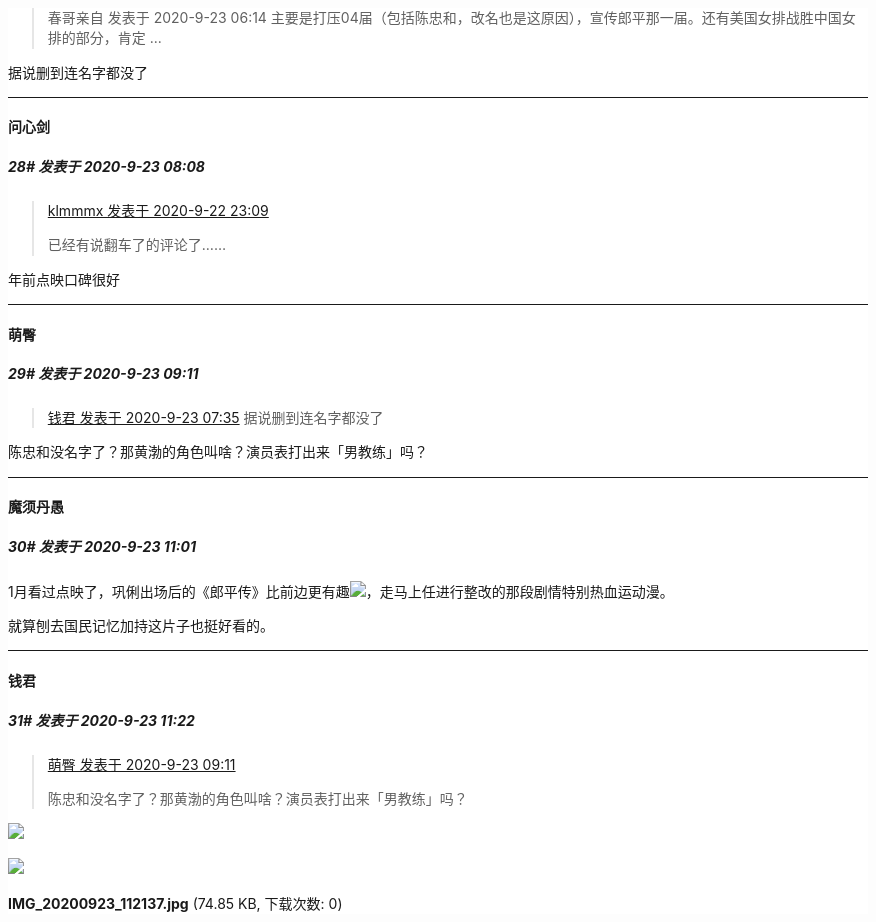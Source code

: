 <blockquote>春哥亲自 发表于 2020-9-23 06:14
主要是打压04届（包括陈忠和，改名也是这原因），宣传郎平那一届。还有美国女排战胜中国女排的部分，肯定 ...</blockquote>
据说删到连名字都没了


-----

####  问心剑  
##### 28#       发表于 2020-9-23 08:08


<blockquote><a href="httphttps://bbs.saraba1st.com/2b/forum.php?mod=redirect&amp;goto=findpost&amp;pid=48819690&amp;ptid=1955113" target="_blank">klmmmx 发表于 2020-9-22 23:09</a>

已经有说翻车了的评论了……</blockquote>
年前点映口碑很好


-----

####  萌臀  
##### 29#       发表于 2020-9-23 09:11


<blockquote><a href="httphttps://bbs.saraba1st.com/2b/forum.php?mod=redirect&amp;goto=findpost&amp;pid=48821192&amp;ptid=1955113" target="_blank">钱君 发表于 2020-9-23 07:35</a>
 据说删到连名字都没了</blockquote>
陈忠和没名字了？那黄渤的角色叫啥？演员表打出来「男教练」吗？


-----

####  魔须丹愚  
##### 30#       发表于 2020-9-23 11:01


1月看过点映了，巩俐出场后的《郎平传》比前边更有趣<img src="https://static.saraba1st.com/image/smiley/face2017/037.png" referrerpolicy="no-referrer">，走马上任进行整改的那段剧情特别热血运动漫。

就算刨去国民记忆加持这片子也挺好看的。


-----

####  钱君  
##### 31#       发表于 2020-9-23 11:22


<blockquote><a href="httphttps://bbs.saraba1st.com/2b/forum.php?mod=redirect&amp;goto=findpost&amp;pid=48821853&amp;ptid=1955113" target="_blank">萌臀 发表于 2020-9-23 09:11</a>

陈忠和没名字了？那黄渤的角色叫啥？演员表打出来「男教练」吗？</blockquote>
<img src="https://static.saraba1st.com/image/smiley/face2017/065.png" referrerpolicy="no-referrer">


<img src="https://img.saraba1st.com/forum/202009/23/112228uq6y27jbqy5t1ycy.jpg" referrerpolicy="no-referrer">


<strong>IMG_20200923_112137.jpg</strong> (74.85 KB, 下载次数: 0)
